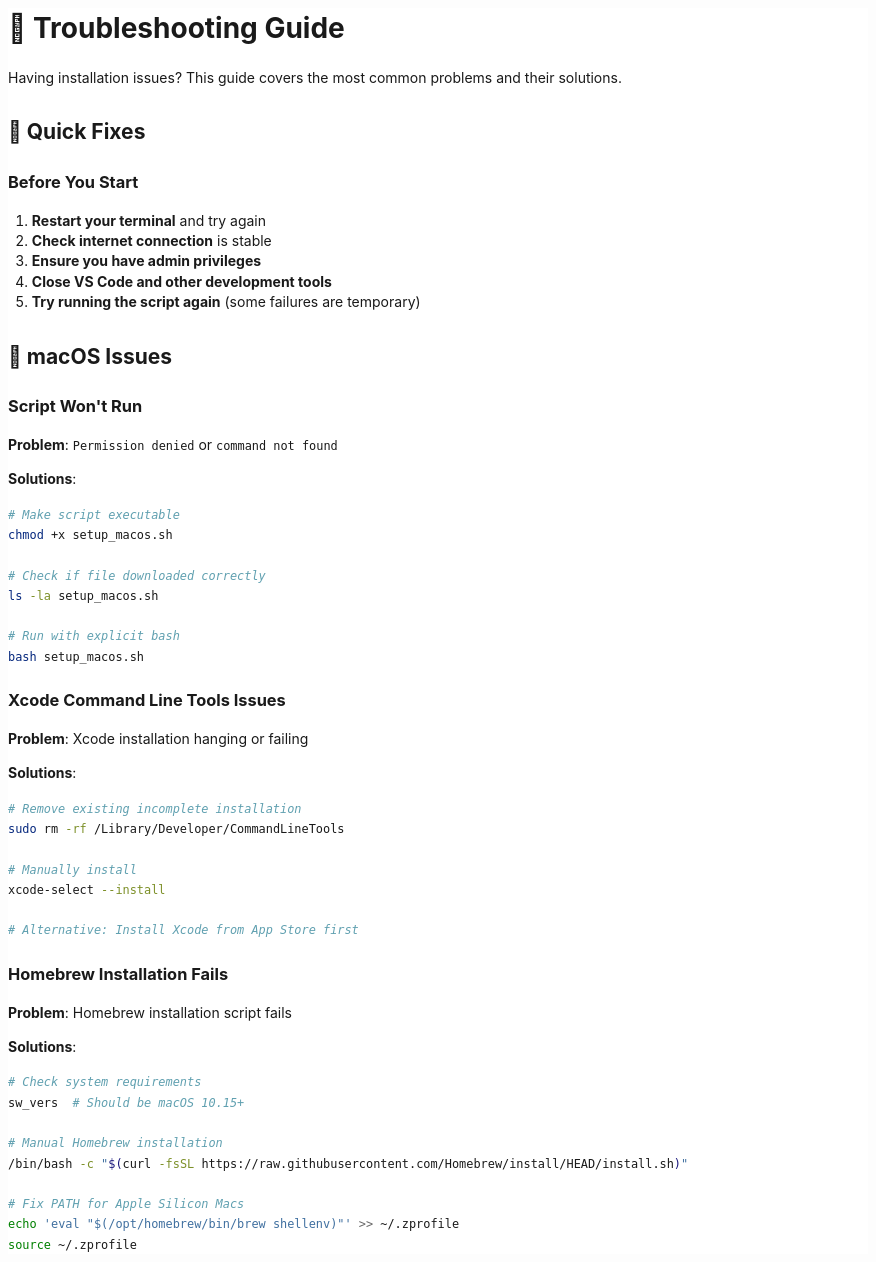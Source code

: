 # 🔧 Troubleshooting Guide

Having installation issues? This guide covers the most common problems and their solutions.

## 🚀 Quick Fixes

### Before You Start
1. **Restart your terminal** and try again
2. **Check internet connection** is stable
3. **Ensure you have admin privileges**
4. **Close VS Code and other development tools**
5. **Try running the script again** (some failures are temporary)

## 🍎 macOS Issues

### Script Won't Run
**Problem**: `Permission denied` or `command not found`

**Solutions**:
```bash
# Make script executable
chmod +x setup_macos.sh

# Check if file downloaded correctly
ls -la setup_macos.sh

# Run with explicit bash
bash setup_macos.sh
```

### Xcode Command Line Tools Issues
**Problem**: Xcode installation hanging or failing

**Solutions**:
```bash
# Remove existing incomplete installation
sudo rm -rf /Library/Developer/CommandLineTools

# Manually install
xcode-select --install

# Alternative: Install Xcode from App Store first
```

### Homebrew Installation Fails
**Problem**: Homebrew installation script fails

**Solutions**:
```bash
# Check system requirements
sw_vers  # Should be macOS 10.15+

# Manual Homebrew installation
/bin/bash -c "$(curl -fsSL https://raw.githubusercontent.com/Homebrew/install/HEAD/install.sh)"

# Fix PATH for Apple Silicon Macs
echo 'eval "$(/opt/homebrew/bin/brew shellenv)"' >> ~/.zprofile
source ~/.zprofile
```
